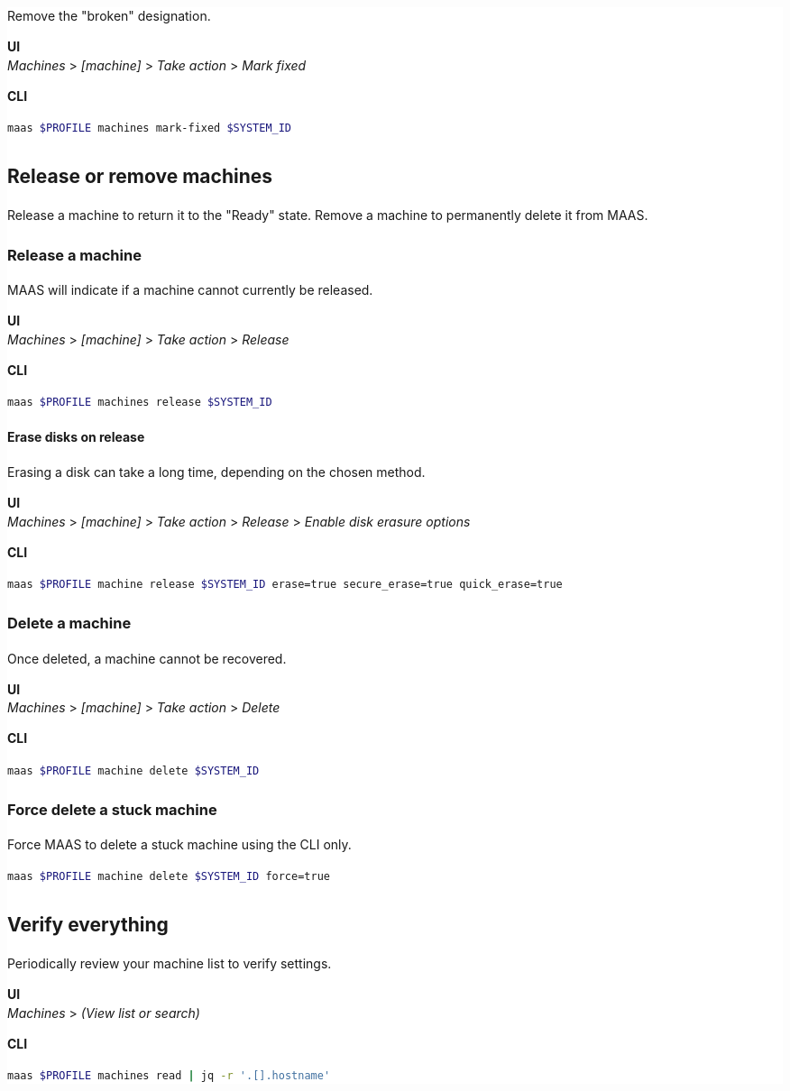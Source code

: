 Remove the "broken" designation.

**UI**  
*Machines* > *[machine]* > *Take action* > *Mark fixed*  

**CLI**  
```bash
maas $PROFILE machines mark-fixed $SYSTEM_ID
```

## Release or remove machines

Release a machine to return it to the "Ready" state.  Remove a machine to permanently delete it from MAAS.

### Release a machine

MAAS will indicate if a machine cannot currently be released.

**UI**  
*Machines* > *[machine]* > *Take action* > *Release*  

**CLI**  
```bash
maas $PROFILE machines release $SYSTEM_ID
```

#### Erase disks on release

Erasing a disk can take a long time, depending on the chosen method.

**UI**  
*Machines* > *[machine]* > *Take action* > *Release* > *Enable disk erasure options*  

**CLI**  
```bash
maas $PROFILE machine release $SYSTEM_ID erase=true secure_erase=true quick_erase=true
```

### Delete a machine

Once deleted, a machine cannot be recovered.

**UI**  
*Machines* > *[machine]* > *Take action* > *Delete*  

**CLI**  
```bash
maas $PROFILE machine delete $SYSTEM_ID
```

### Force delete a stuck machine

Force MAAS to delete a stuck machine using the CLI only.

```bash
maas $PROFILE machine delete $SYSTEM_ID force=true
```

## Verify everything

Periodically review your machine list to verify settings.

**UI**  
*Machines* > *(View list or search)*  

**CLI**  
```bash
maas $PROFILE machines read | jq -r '.[].hostname'
```

